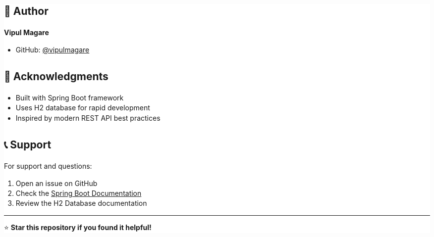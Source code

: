 ## 👤 Author

**Vipul Magare**
- GitHub: [@vipulmagare](https://github.com/vipulmagare)

## 🙏 Acknowledgments

- Built with Spring Boot framework
- Uses H2 database for rapid development
- Inspired by modern REST API best practices

## 📞 Support

For support and questions:
1. Open an issue on GitHub
2. Check the [Spring Boot Documentation](https://spring.io/projects/spring-boot)
3. Review the H2 Database documentation

---

⭐ **Star this repository if you found it helpful!**
